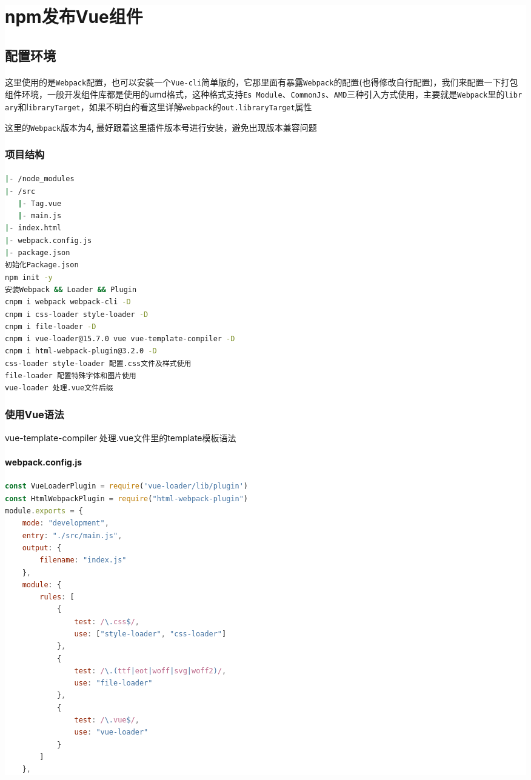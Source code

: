 # npm发布Vue组件

## 配置环境

这里使用的是`Webpack`配置，也可以安装一个`Vue-cli`简单版的，它那里面有暴露`Webpack`的配置(也得修改自行配置)，我们来配置一下打包组件环境，一般开发组件库都是使用的umd格式，这种格式支持`Es Module`、`CommonJs`、`AMD`三种引入方式使用，主要就是`Webpack`里的`library`和l`ibraryTarget`，如果不明白的看这里详解`webpack`的`out.libraryTarget`属性

这里的`Webpack`版本为4,  最好跟着这里插件版本号进行安装，避免出现版本兼容问题

### 项目结构

``` sh
|- /node_modules
|- /src
   |- Tag.vue
   |- main.js
|- index.html
|- webpack.config.js
|- package.json
初始化Package.json
npm init -y
安装Webpack && Loader && Plugin
cnpm i webpack webpack-cli -D
cnpm i css-loader style-loader -D
cnpm i file-loader -D
cnpm i vue-loader@15.7.0 vue vue-template-compiler -D
cnpm i html-webpack-plugin@3.2.0 -D
css-loader style-loader 配置.css文件及样式使用
file-loader 配置特殊字体和图片使用
vue-loader 处理.vue文件后缀
```

### 使用Vue语法

vue-template-compiler 处理.vue文件里的template模板语法

#### webpack.config.js

``` javascript
const VueLoaderPlugin = require('vue-loader/lib/plugin')
const HtmlWebpackPlugin = require("html-webpack-plugin")
module.exports = {
    mode: "development",
    entry: "./src/main.js",
    output: {
        filename: "index.js"
    },
    module: {
        rules: [
            {
                test: /\.css$/,
                use: ["style-loader", "css-loader"]  
            },
            {
                test: /\.(ttf|eot|woff|svg|woff2)/,
                use: "file-loader"
            },
            {
                test: /\.vue$/,
                use: "vue-loader"
            }
        ]
    },
```
